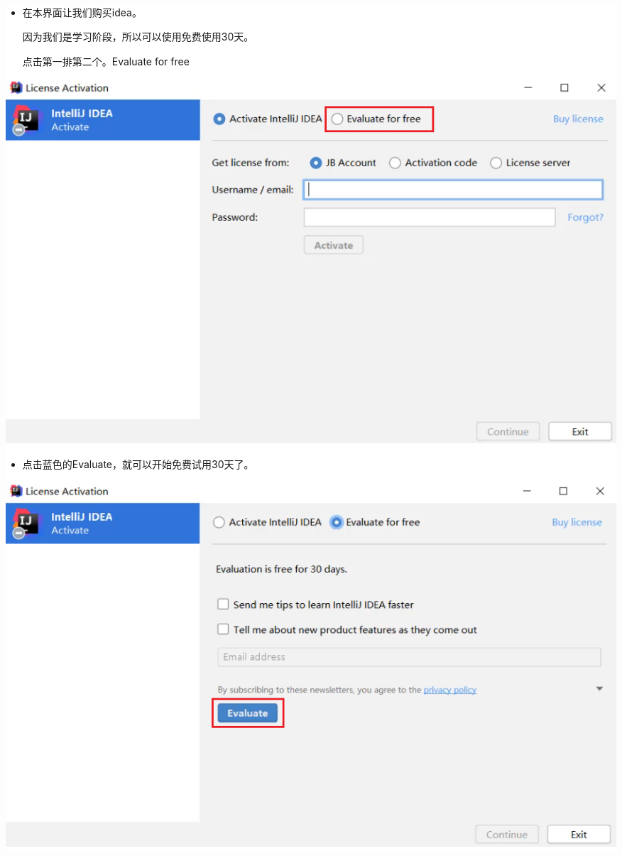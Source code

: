 - 在本界面让我们购买idea。

  因为我们是学习阶段，所以可以使用免费使用30天。

  点击第一排第二个。Evaluate for free

![计算机发展](./images/02/img/idea%E5%AE%89%E8%A3%859.png)

- 点击蓝色的Evaluate，就可以开始免费试用30天了。

![计算机发展](./images/02/img/idea%E5%AE%89%E8%A3%8510.png)
